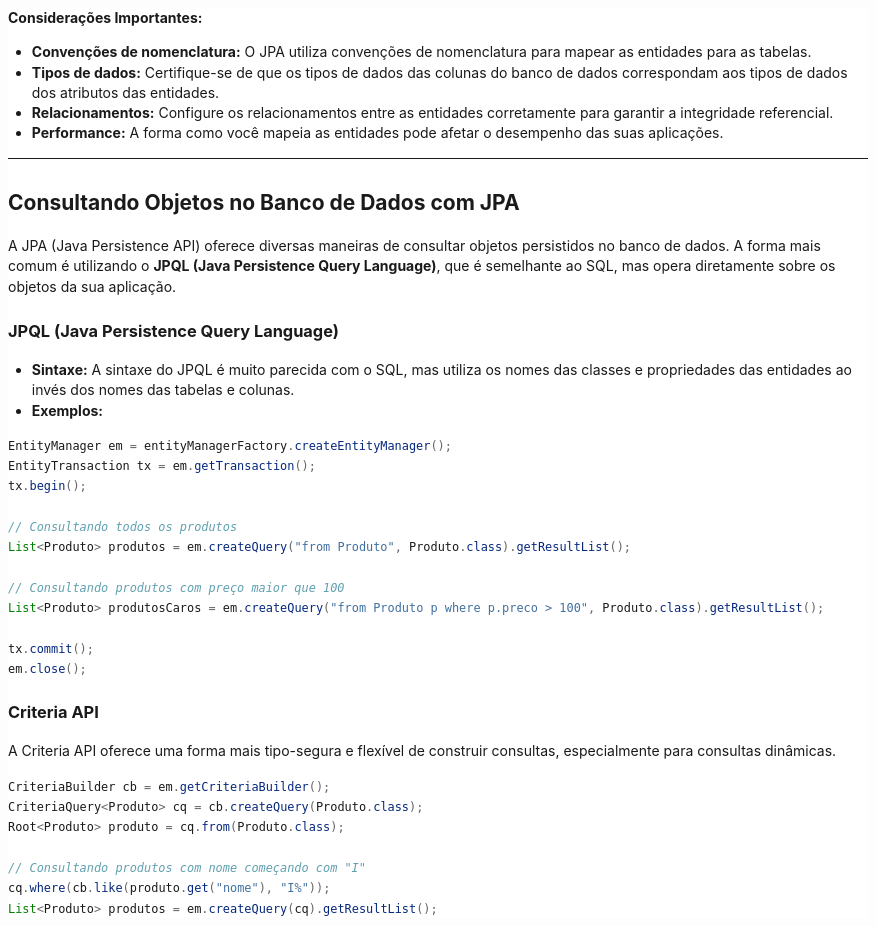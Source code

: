 **Considerações Importantes:**
* **Convenções de nomenclatura:** O JPA utiliza convenções de nomenclatura para mapear as entidades para as tabelas.
* **Tipos de dados:** Certifique-se de que os tipos de dados das colunas do banco de dados correspondam aos tipos de dados dos atributos das entidades.
* **Relacionamentos:** Configure os relacionamentos entre as entidades corretamente para garantir a integridade referencial.
* **Performance:** A forma como você mapeia as entidades pode afetar o desempenho das suas aplicações.
---
## Consultando Objetos no Banco de Dados com JPA

A JPA (Java Persistence API) oferece diversas maneiras de consultar objetos persistidos no banco de dados. A forma mais comum é utilizando o **JPQL (Java Persistence Query Language)**, que é semelhante ao SQL, mas opera diretamente sobre os objetos da sua aplicação.

### JPQL (Java Persistence Query Language)

* **Sintaxe:** A sintaxe do JPQL é muito parecida com o SQL, mas utiliza os nomes das classes e propriedades das entidades ao invés dos nomes das tabelas e colunas.
* **Exemplos:**

```java
EntityManager em = entityManagerFactory.createEntityManager();
EntityTransaction tx = em.getTransaction();
tx.begin();

// Consultando todos os produtos
List<Produto> produtos = em.createQuery("from Produto", Produto.class).getResultList();

// Consultando produtos com preço maior que 100
List<Produto> produtosCaros = em.createQuery("from Produto p where p.preco > 100", Produto.class).getResultList();

tx.commit();
em.close();
```

### Criteria API

A Criteria API oferece uma forma mais tipo-segura e flexível de construir consultas, especialmente para consultas dinâmicas.

```java
CriteriaBuilder cb = em.getCriteriaBuilder();
CriteriaQuery<Produto> cq = cb.createQuery(Produto.class);
Root<Produto> produto = cq.from(Produto.class);

// Consultando produtos com nome começando com "I"
cq.where(cb.like(produto.get("nome"), "I%"));
List<Produto> produtos = em.createQuery(cq).getResultList();
```

